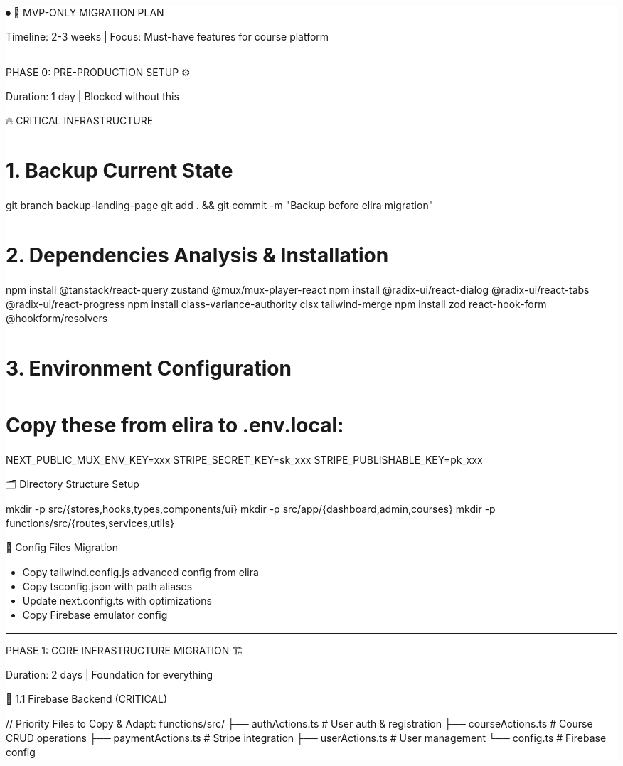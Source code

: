 ⏺ 🎯 MVP-ONLY MIGRATION PLAN

  Timeline: 2-3 weeks | Focus: Must-have features for course platform

  ---
  PHASE 0: PRE-PRODUCTION SETUP ⚙️

  Duration: 1 day | Blocked without this

  🔥 CRITICAL INFRASTRUCTURE

  # 1. Backup Current State
  git branch backup-landing-page
  git add . && git commit -m "Backup before elira migration"

  # 2. Dependencies Analysis & Installation
  npm install @tanstack/react-query zustand @mux/mux-player-react
  npm install @radix-ui/react-dialog @radix-ui/react-tabs @radix-ui/react-progress
  npm install class-variance-authority clsx tailwind-merge
  npm install zod react-hook-form @hookform/resolvers

  # 3. Environment Configuration
  # Copy these from elira to .env.local:
  NEXT_PUBLIC_MUX_ENV_KEY=xxx
  STRIPE_SECRET_KEY=sk_xxx
  STRIPE_PUBLISHABLE_KEY=pk_xxx

  🗂️ Directory Structure Setup

  mkdir -p src/{stores,hooks,types,components/ui}
  mkdir -p src/app/{dashboard,admin,courses}
  mkdir -p functions/src/{routes,services,utils}

  🔧 Config Files Migration

  - Copy tailwind.config.js advanced config from elira
  - Copy tsconfig.json with path aliases
  - Update next.config.ts with optimizations
  - Copy Firebase emulator config

  ---
  PHASE 1: CORE INFRASTRUCTURE MIGRATION 🏗️

  Duration: 2 days | Foundation for everything

  🎯 1.1 Firebase Backend (CRITICAL)

  // Priority Files to Copy & Adapt:
  functions/src/
  ├── authActions.ts          # User auth & registration
  ├── courseActions.ts        # Course CRUD operations
  ├── paymentActions.ts       # Stripe integration
  ├── userActions.ts          # User management
  └── config.ts              # Firebase config
